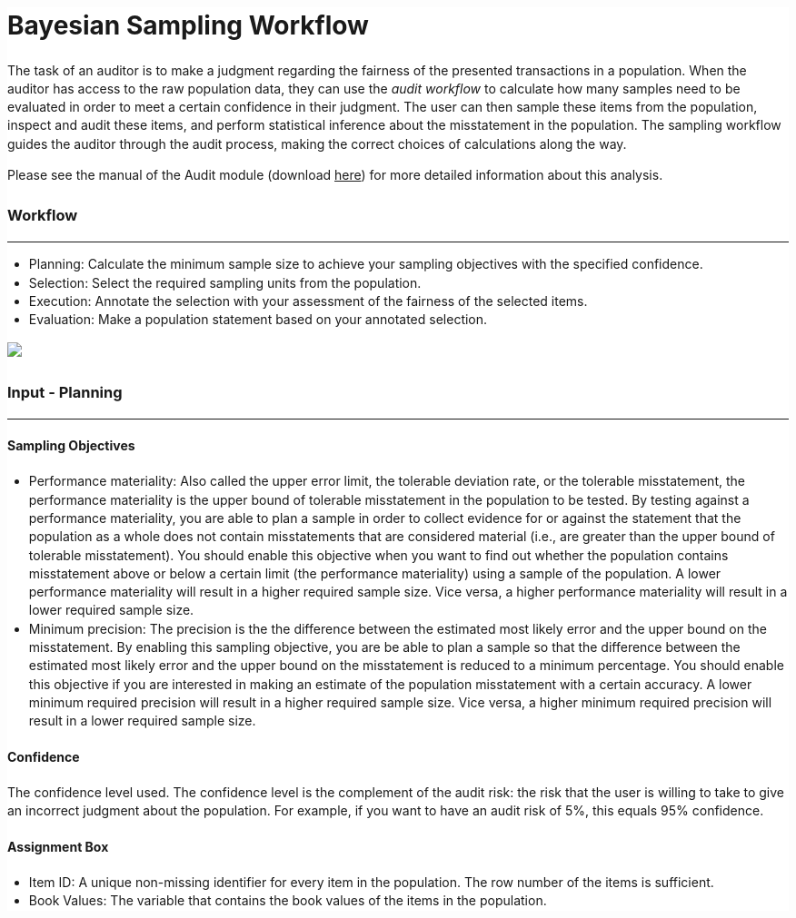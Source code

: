Bayesian Sampling Workflow
===

The task of an auditor is to make a judgment regarding the fairness of the presented transactions in a population. When the auditor has access to the raw population data, they can use the *audit workflow* to calculate how many samples need to be evaluated in order to meet a certain confidence in their judgment. The user can then sample these items from the population, inspect and audit these items, and perform statistical inference about the misstatement in the population. The sampling workflow guides the auditor through the audit process, making the correct choices of calculations along the way.

Please see the manual of the Audit module (download [here](https://github.com/jasp-stats/jaspAudit/raw/master/man/manual.pdf)) for more detailed information about this analysis.

### Workflow
---

- Planning: Calculate the minimum sample size to achieve your sampling objectives with the specified confidence.
- Selection: Select the required sampling units from the population.
- Execution: Annotate the selection with your assessment of the fairness of the selected items.
- Evaluation: Make a population statement based on your annotated selection.

<img src="%HELP_FOLDER%/img/workflow.png" />

### Input - Planning
---

#### Sampling Objectives
- Performance materiality: Also called the upper error limit, the tolerable deviation rate, or the tolerable misstatement, the performance materiality is the upper bound of tolerable misstatement in the population to be tested. By testing against a performance materiality, you are able to plan a sample in order to collect evidence for or against the statement that the population as a whole does not contain misstatements that are considered material (i.e., are greater than the upper bound of tolerable misstatement). You should enable this objective when you want to find out whether the population contains misstatement above or below a certain limit (the performance materiality) using a sample of the population. A lower performance materiality will result in a higher required sample size. Vice versa, a higher performance materiality will result in a lower required sample size.
- Minimum precision: The precision is the the difference between the estimated most likely error and the upper bound on the misstatement. By enabling this sampling objective, you are be able to plan a sample so that the difference between the estimated most likely error and the upper bound on the misstatement is reduced to a minimum percentage. You should enable this objective if you are interested in making an estimate of the population misstatement with a certain accuracy. A lower minimum required precision will result in a higher required sample size. Vice versa, a higher minimum required precision will result in a lower required sample size.

#### Confidence
The confidence level used. The confidence level is the complement of the audit risk: the risk that the user is willing to take to give an incorrect judgment about the population. For example, if you want to have an audit risk of 5%, this equals 95% confidence.

#### Assignment Box
- Item ID: A unique non-missing identifier for every item in the population. The row number of the items is sufficient.
- Book Values: The variable that contains the book values of the items in the population.
